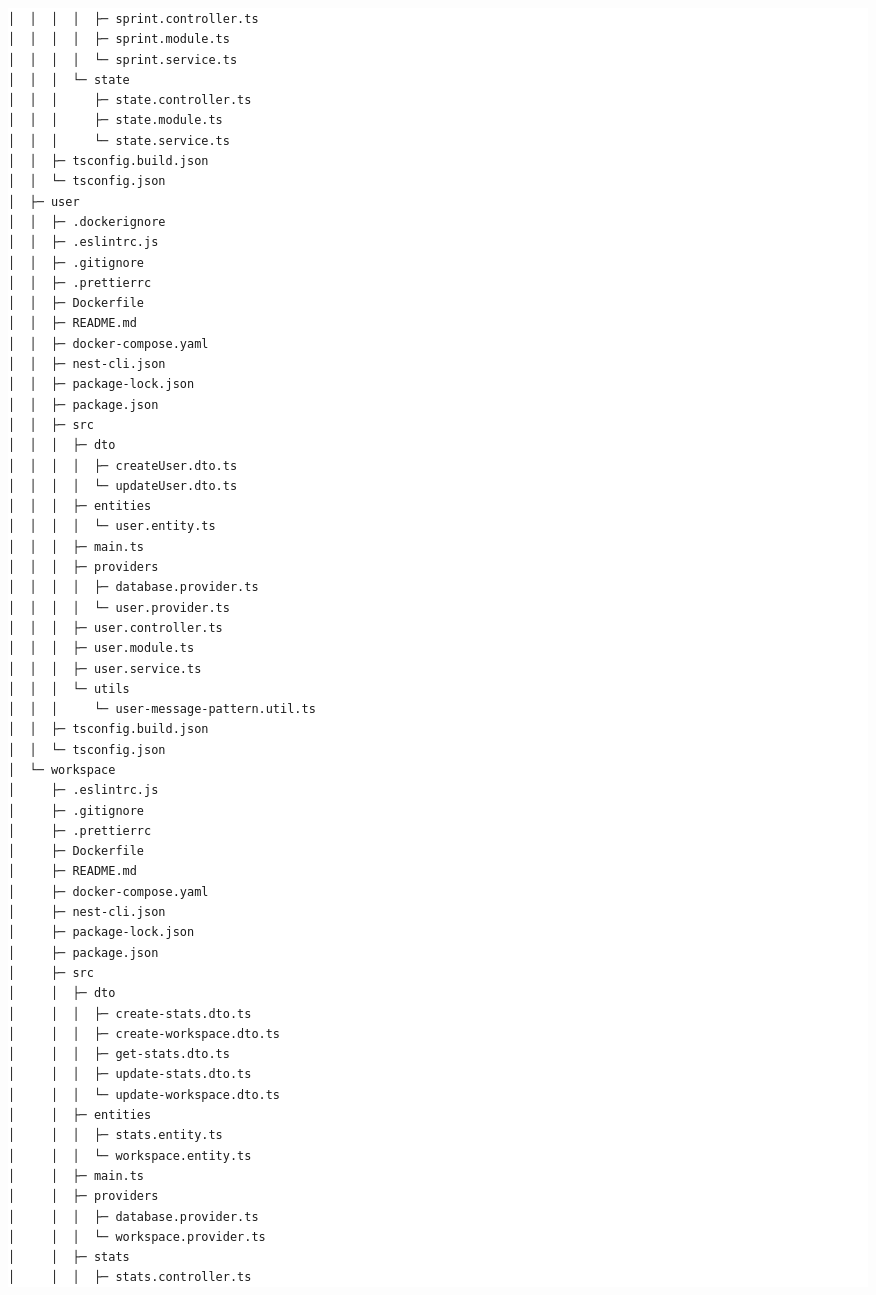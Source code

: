 ```
│  │  │  │  ├─ sprint.controller.ts
│  │  │  │  ├─ sprint.module.ts
│  │  │  │  └─ sprint.service.ts
│  │  │  └─ state
│  │  │     ├─ state.controller.ts
│  │  │     ├─ state.module.ts
│  │  │     └─ state.service.ts
│  │  ├─ tsconfig.build.json
│  │  └─ tsconfig.json
│  ├─ user
│  │  ├─ .dockerignore
│  │  ├─ .eslintrc.js
│  │  ├─ .gitignore
│  │  ├─ .prettierrc
│  │  ├─ Dockerfile
│  │  ├─ README.md
│  │  ├─ docker-compose.yaml
│  │  ├─ nest-cli.json
│  │  ├─ package-lock.json
│  │  ├─ package.json
│  │  ├─ src
│  │  │  ├─ dto
│  │  │  │  ├─ createUser.dto.ts
│  │  │  │  └─ updateUser.dto.ts
│  │  │  ├─ entities
│  │  │  │  └─ user.entity.ts
│  │  │  ├─ main.ts
│  │  │  ├─ providers
│  │  │  │  ├─ database.provider.ts
│  │  │  │  └─ user.provider.ts
│  │  │  ├─ user.controller.ts
│  │  │  ├─ user.module.ts
│  │  │  ├─ user.service.ts
│  │  │  └─ utils
│  │  │     └─ user-message-pattern.util.ts
│  │  ├─ tsconfig.build.json
│  │  └─ tsconfig.json
│  └─ workspace
│     ├─ .eslintrc.js
│     ├─ .gitignore
│     ├─ .prettierrc
│     ├─ Dockerfile
│     ├─ README.md
│     ├─ docker-compose.yaml
│     ├─ nest-cli.json
│     ├─ package-lock.json
│     ├─ package.json
│     ├─ src
│     │  ├─ dto
│     │  │  ├─ create-stats.dto.ts
│     │  │  ├─ create-workspace.dto.ts
│     │  │  ├─ get-stats.dto.ts
│     │  │  ├─ update-stats.dto.ts
│     │  │  └─ update-workspace.dto.ts
│     │  ├─ entities
│     │  │  ├─ stats.entity.ts
│     │  │  └─ workspace.entity.ts
│     │  ├─ main.ts
│     │  ├─ providers
│     │  │  ├─ database.provider.ts
│     │  │  └─ workspace.provider.ts
│     │  ├─ stats
│     │  │  ├─ stats.controller.ts
```